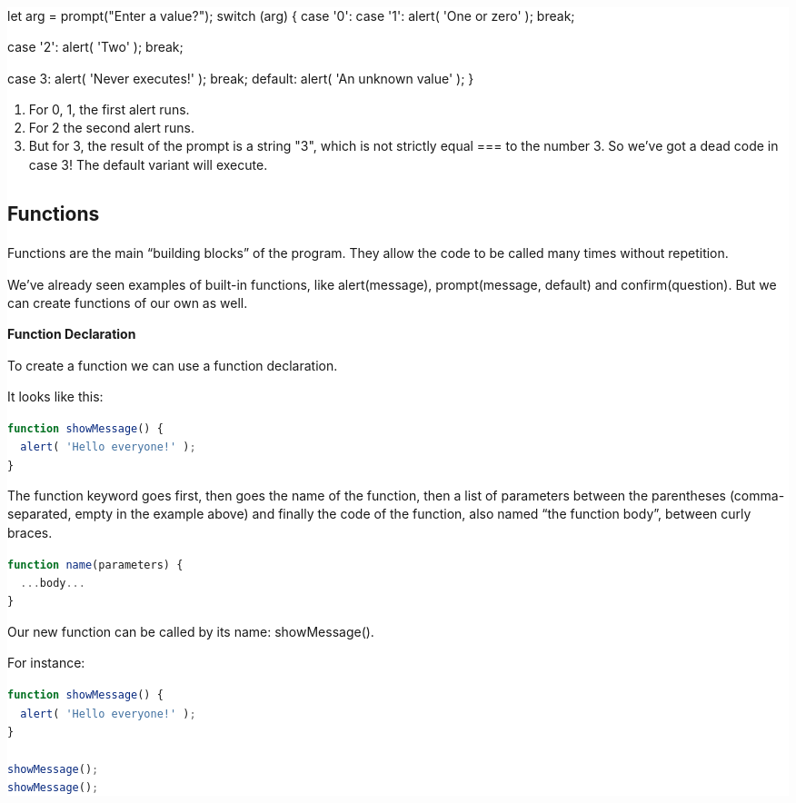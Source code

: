let arg = prompt("Enter a value?");
switch (arg) {
  case '0':
  case '1':
    alert( 'One or zero' );
    break;

  case '2':
    alert( 'Two' );
    break;

  case 3:
    alert( 'Never executes!' );
    break;
  default:
    alert( 'An unknown value' );
}

1. For 0, 1, the first alert runs.
2. For 2 the second alert runs.
3. But for 3, the result of the prompt is a string "3", which is not strictly equal === to the number 3. So we’ve got a dead code in case 3! The default variant will execute.

## Functions

Functions are the main “building blocks” of the program. They allow the code to be called many times without repetition.

We’ve already seen examples of built-in functions, like alert(message), prompt(message, default) and confirm(question). But we can create functions of our own as well.

**Function Declaration**

To create a function we can use a function declaration.

It looks like this:

```js
function showMessage() {
  alert( 'Hello everyone!' );
}
```

The function keyword goes first, then goes the name of the function, then a list of parameters between the parentheses (comma-separated, empty in the example above) and finally the code of the function, also named “the function body”, between curly braces.

```js
function name(parameters) {
  ...body...
}
```

Our new function can be called by its name: showMessage().

For instance:

```js
function showMessage() {
  alert( 'Hello everyone!' );
}

showMessage();
showMessage();

```
